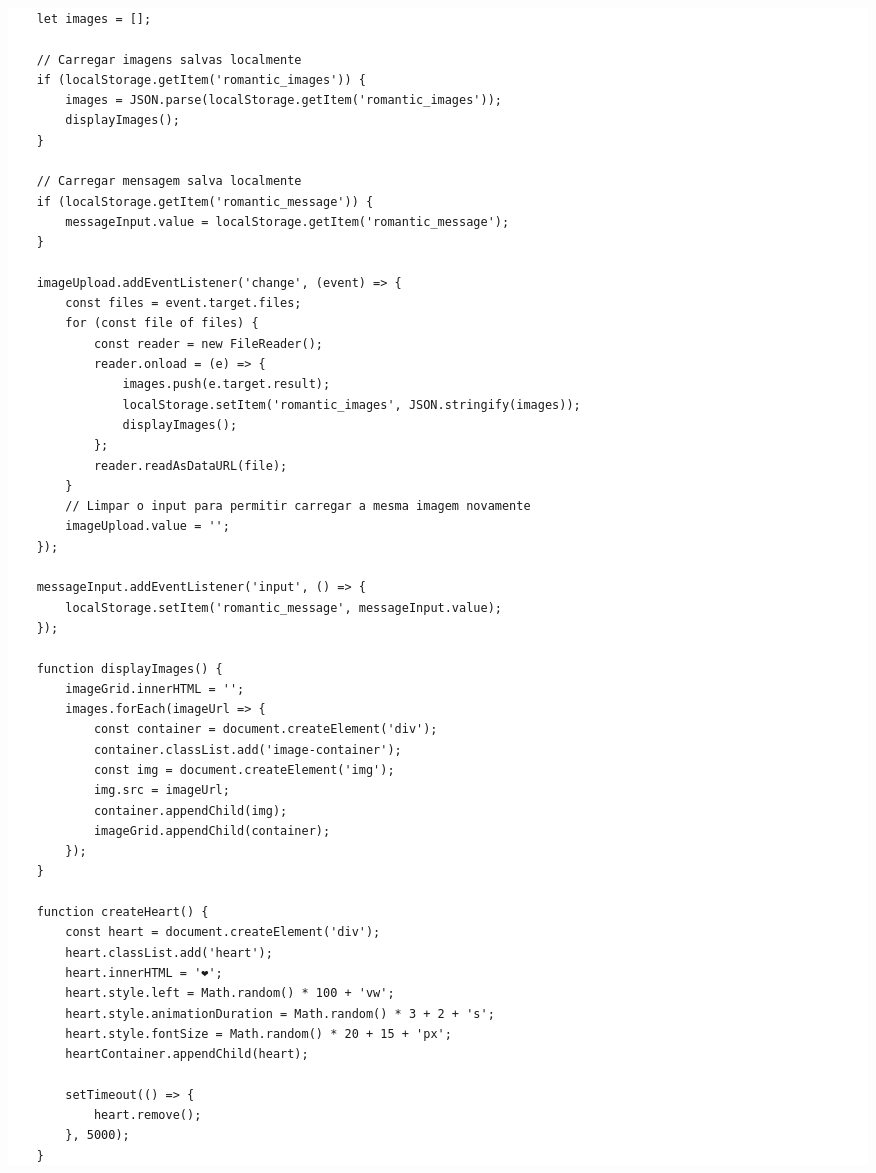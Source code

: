         let images = [];

        // Carregar imagens salvas localmente
        if (localStorage.getItem('romantic_images')) {
            images = JSON.parse(localStorage.getItem('romantic_images'));
            displayImages();
        }

        // Carregar mensagem salva localmente
        if (localStorage.getItem('romantic_message')) {
            messageInput.value = localStorage.getItem('romantic_message');
        }

        imageUpload.addEventListener('change', (event) => {
            const files = event.target.files;
            for (const file of files) {
                const reader = new FileReader();
                reader.onload = (e) => {
                    images.push(e.target.result);
                    localStorage.setItem('romantic_images', JSON.stringify(images));
                    displayImages();
                };
                reader.readAsDataURL(file);
            }
            // Limpar o input para permitir carregar a mesma imagem novamente
            imageUpload.value = '';
        });

        messageInput.addEventListener('input', () => {
            localStorage.setItem('romantic_message', messageInput.value);
        });

        function displayImages() {
            imageGrid.innerHTML = '';
            images.forEach(imageUrl => {
                const container = document.createElement('div');
                container.classList.add('image-container');
                const img = document.createElement('img');
                img.src = imageUrl;
                container.appendChild(img);
                imageGrid.appendChild(container);
            });
        }

        function createHeart() {
            const heart = document.createElement('div');
            heart.classList.add('heart');
            heart.innerHTML = '❤️';
            heart.style.left = Math.random() * 100 + 'vw';
            heart.style.animationDuration = Math.random() * 3 + 2 + 's';
            heart.style.fontSize = Math.random() * 20 + 15 + 'px';
            heartContainer.appendChild(heart);

            setTimeout(() => {
                heart.remove();
            }, 5000);
        }
